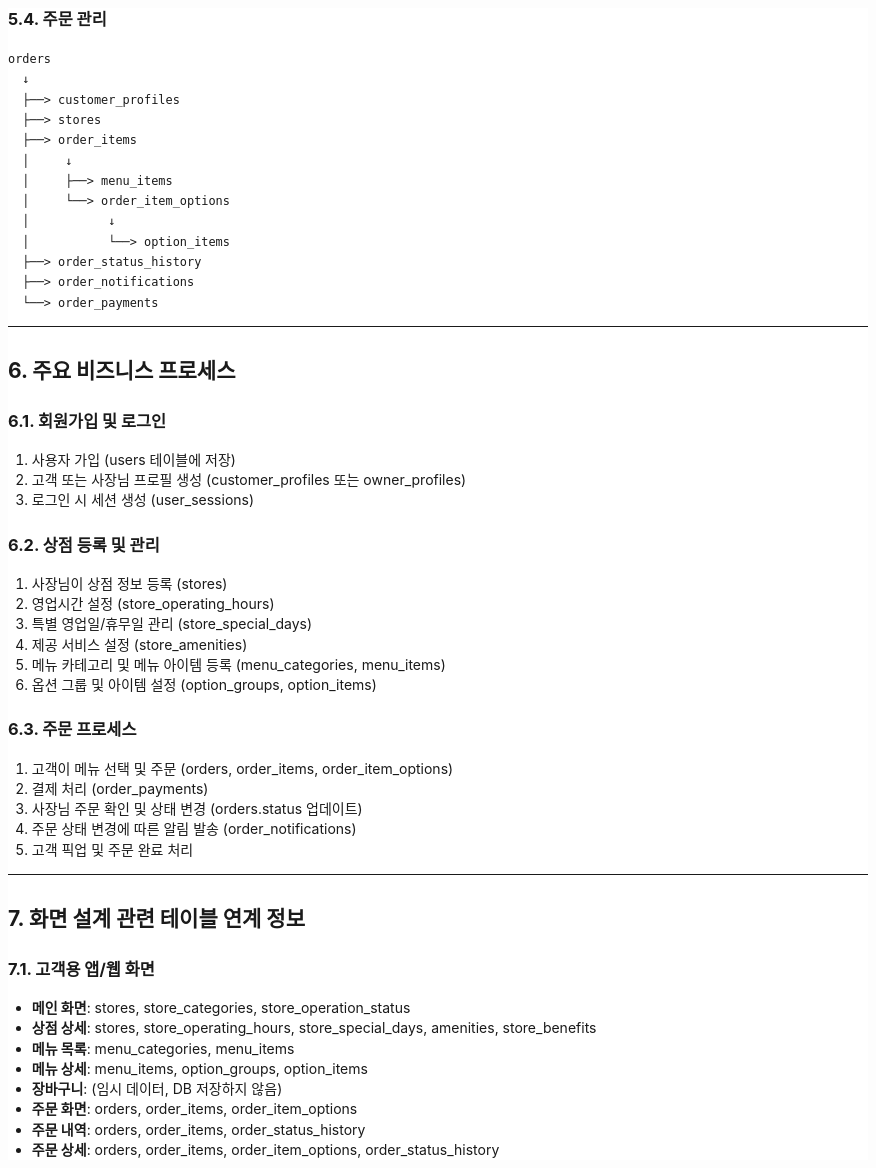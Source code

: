 ### 5.4. 주문 관리
```
orders
  ↓
  ├──> customer_profiles
  ├──> stores
  ├──> order_items
  │     ↓
  │     ├──> menu_items
  │     └──> order_item_options
  │           ↓
  │           └──> option_items
  ├──> order_status_history
  ├──> order_notifications
  └──> order_payments
```

---

## 6. 주요 비즈니스 프로세스

### 6.1. 회원가입 및 로그인
1. 사용자 가입 (users 테이블에 저장)
2. 고객 또는 사장님 프로필 생성 (customer_profiles 또는 owner_profiles)
3. 로그인 시 세션 생성 (user_sessions)

### 6.2. 상점 등록 및 관리
1. 사장님이 상점 정보 등록 (stores)
2. 영업시간 설정 (store_operating_hours)
3. 특별 영업일/휴무일 관리 (store_special_days)
4. 제공 서비스 설정 (store_amenities)
5. 메뉴 카테고리 및 메뉴 아이템 등록 (menu_categories, menu_items)
6. 옵션 그룹 및 아이템 설정 (option_groups, option_items)

### 6.3. 주문 프로세스
1. 고객이 메뉴 선택 및 주문 (orders, order_items, order_item_options)
2. 결제 처리 (order_payments)
3. 사장님 주문 확인 및 상태 변경 (orders.status 업데이트)
4. 주문 상태 변경에 따른 알림 발송 (order_notifications)
5. 고객 픽업 및 주문 완료 처리

---

## 7. 화면 설계 관련 테이블 연계 정보

### 7.1. 고객용 앱/웹 화면
- **메인 화면**: stores, store_categories, store_operation_status
- **상점 상세**: stores, store_operating_hours, store_special_days, amenities, store_benefits
- **메뉴 목록**: menu_categories, menu_items
- **메뉴 상세**: menu_items, option_groups, option_items
- **장바구니**: (임시 데이터, DB 저장하지 않음)
- **주문 화면**: orders, order_items, order_item_options
- **주문 내역**: orders, order_items, order_status_history
- **주문 상세**: orders, order_items, order_item_options, order_status_history
